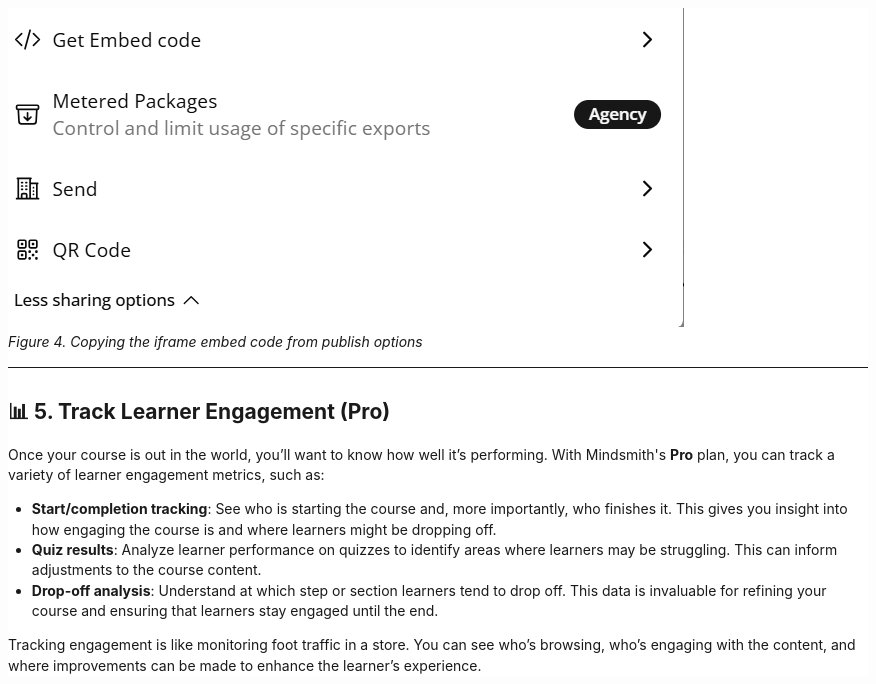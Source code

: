 ![Embed code example](./img/EmbedLesson.png)  
*Figure 4. Copying the iframe embed code from publish options*

---

## 📊 5. Track Learner Engagement (Pro)

Once your course is out in the world, you’ll want to know how well it’s performing. With Mindsmith's **Pro** plan, you can track a variety of learner engagement metrics, such as:

- **Start/completion tracking**: See who is starting the course and, more importantly, who finishes it. This gives you insight into how engaging the course is and where learners might be dropping off.
- **Quiz results**: Analyze learner performance on quizzes to identify areas where learners may be struggling. This can inform adjustments to the course content.
- **Drop-off analysis**: Understand at which step or section learners tend to drop off. This data is invaluable for refining your course and ensuring that learners stay engaged until the end.

Tracking engagement is like monitoring foot traffic in a store. You can see who’s browsing, who’s engaging with the content, and where improvements can be made to enhance the learner’s experience.
